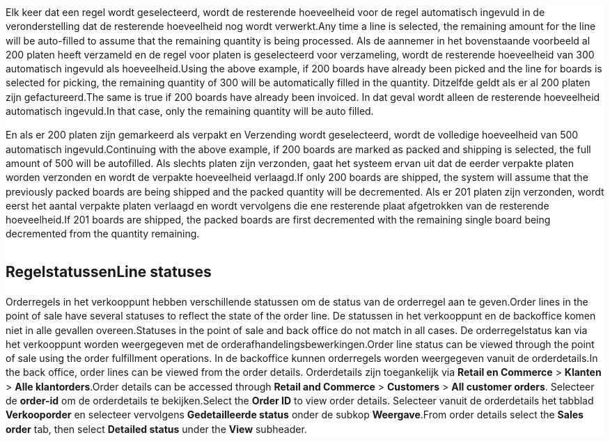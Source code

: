 <span data-ttu-id="45196-254">Elk keer dat een regel wordt geselecteerd, wordt de resterende hoeveelheid voor de regel automatisch ingevuld in de veronderstelling dat de resterende hoeveelheid nog wordt verwerkt.</span><span class="sxs-lookup"><span data-stu-id="45196-254">Any time a line is selected, the remaining amount for the line will be auto-filled to assume that the remaining quantity is being processed.</span></span> <span data-ttu-id="45196-255">Als de aannemer in het bovenstaande voorbeeld al 200 platen heeft verzameld en de regel voor platen is geselecteerd voor verzameling, wordt de resterende hoeveelheid van 300 automatisch ingevuld als hoeveelheid.</span><span class="sxs-lookup"><span data-stu-id="45196-255">Using the above example, if 200 boards have already been picked and the line for boards is selected for picking, the remaining quantity of 300 will be automatically filled in the quantity.</span></span> <span data-ttu-id="45196-256">Ditzelfde geldt als er al 200 platen zijn gefactureerd.</span><span class="sxs-lookup"><span data-stu-id="45196-256">The same is true if 200 boards have already been invoiced.</span></span> <span data-ttu-id="45196-257">In dat geval wordt alleen de resterende hoeveelheid automatisch ingevuld.</span><span class="sxs-lookup"><span data-stu-id="45196-257">In that case, only the remaining quantity will be auto filled.</span></span>

<span data-ttu-id="45196-258">En als er 200 platen zijn gemarkeerd als verpakt en Verzending wordt geselecteerd, wordt de volledige hoeveelheid van 500 automatisch ingevuld.</span><span class="sxs-lookup"><span data-stu-id="45196-258">Continuing with the above example, if 200 boards are marked as packed and shipping is selected, the full amount of 500 will be autofilled.</span></span> <span data-ttu-id="45196-259">Als slechts platen zijn verzonden, gaat het systeem ervan uit dat de eerder verpakte platen worden verzonden en wordt de verpakte hoeveelheid verlaagd.</span><span class="sxs-lookup"><span data-stu-id="45196-259">If only 200 boards are shipped, the system will assume that the previously packed boards are being shipped and the packed quantity will be decremented.</span></span> <span data-ttu-id="45196-260">Als er 201 platen zijn verzonden, wordt eerst het aantal verpakte platen verlaagd en wordt vervolgens die ene resterende plaat afgetrokken van de resterende hoeveelheid.</span><span class="sxs-lookup"><span data-stu-id="45196-260">If 201 boards are shipped, the packed boards are first decremented with the remaining single board being decremented from the quantity remaining.</span></span>

## <a name="line-statuses"></a><span data-ttu-id="45196-261">Regelstatussen</span><span class="sxs-lookup"><span data-stu-id="45196-261">Line statuses</span></span>

<span data-ttu-id="45196-262">Orderregels in het verkooppunt hebben verschillende statussen om de status van de orderregel aan te geven.</span><span class="sxs-lookup"><span data-stu-id="45196-262">Order lines in the point of sale have several statuses to reflect the state of the order line.</span></span> <span data-ttu-id="45196-263">De statussen in het verkooppunt en de backoffice komen niet in alle gevallen overeen.</span><span class="sxs-lookup"><span data-stu-id="45196-263">Statuses in the point of sale and back office do not match in all cases.</span></span> <span data-ttu-id="45196-264">De orderregelstatus kan via het verkooppunt worden weergegeven met de orderafhandelingsbewerkingen.</span><span class="sxs-lookup"><span data-stu-id="45196-264">Order line status can be viewed through the point of sale using the order fulfillment operations.</span></span> <span data-ttu-id="45196-265">In de backoffice kunnen orderregels worden weergegeven vanuit de orderdetails.</span><span class="sxs-lookup"><span data-stu-id="45196-265">In the back office, order lines can be viewed from the order details.</span></span> <span data-ttu-id="45196-266">Orderdetails zijn toegankelijk via **Retail en Commerce** \> **Klanten** \> **Alle klantorders**.</span><span class="sxs-lookup"><span data-stu-id="45196-266">Order details can be accessed through **Retail and Commerce** \> **Customers** \> **All customer orders**.</span></span> <span data-ttu-id="45196-267">Selecteer de **order-id** om de orderdetails te bekijken.</span><span class="sxs-lookup"><span data-stu-id="45196-267">Select the **Order ID** to view order details.</span></span> <span data-ttu-id="45196-268">Selecteer vanuit de orderdetails het tabblad **Verkooporder** en selecteer vervolgens **Gedetailleerde status** onder de subkop **Weergave**.</span><span class="sxs-lookup"><span data-stu-id="45196-268">From order details select the **Sales order** tab, then select **Detailed status** under the **View** subheader.</span></span>
